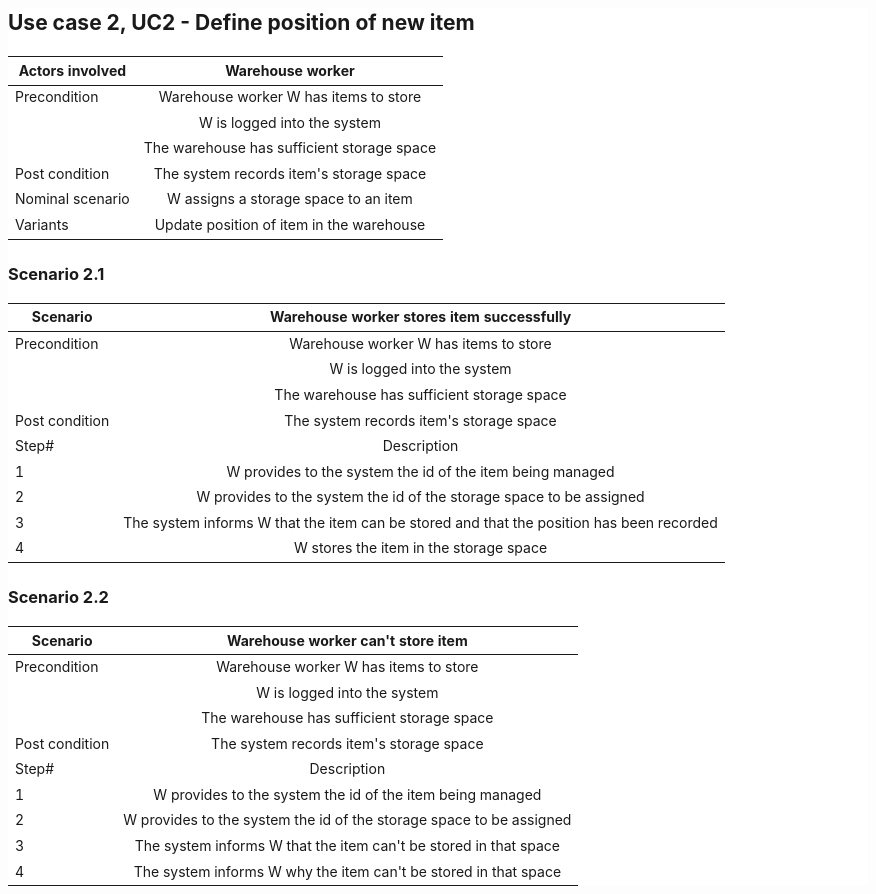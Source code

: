 ## Use case 2, UC2 - Define position of new item
| Actors involved | Warehouse worker |
| ------------- |:-------------:|
| Precondition | Warehouse worker W has items to store |
| | W is logged into the system | 
| | The warehouse has sufficient storage space | 
| Post condition | The system records item's storage space |
| Nominal scenario | W assigns a storage space to an item |
| Variants | Update position of item in the warehouse | 

### Scenario 2.1
| Scenario | Warehouse worker stores item successfully |
| ------------- |:-------------:|
| Precondition | Warehouse worker W has items to store | 
| | W is logged into the system | 
| | The warehouse has sufficient storage space |
| Post condition | The system records item's storage space |
| Step# | Description |
| 1 | W provides to the system the id of the item being managed |
| 2 | W provides to the system the id of the storage space to be assigned |
| 3 | The system informs W that the item can be stored and that the position has been recorded |
| 4 | W stores the item in the storage space |

### Scenario 2.2
| Scenario | Warehouse worker can't store item |
| ------------- |:-------------:|
| Precondition | Warehouse worker W has items to store |
| | W is logged into the system |  
| | The warehouse has sufficient storage space |
| Post condition | The system records item's storage space |
| Step# | Description |
| 1 | W provides to the system the id of the item being managed |
| 2 | W provides to the system the id of the storage space to be assigned |
| 3 | The system informs W that the item can't be stored in that space |
| 4 | The system informs W why the item can't be stored in that space |
